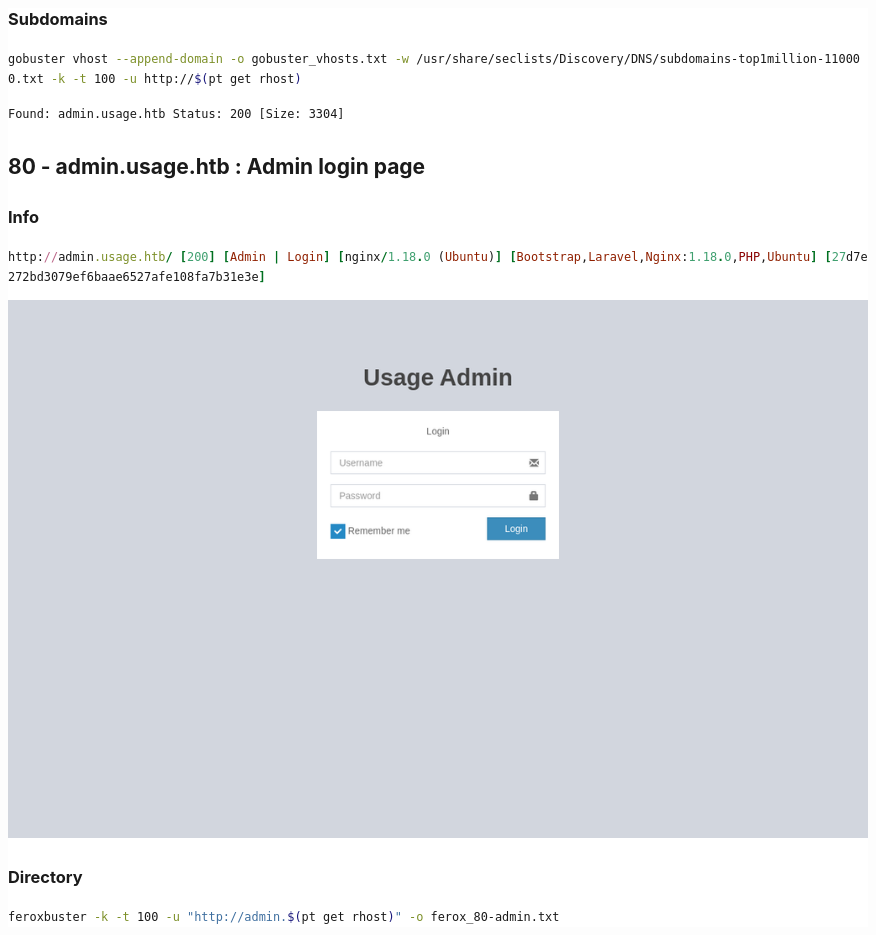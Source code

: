 ### Subdomains

```bash
gobuster vhost --append-domain -o gobuster_vhosts.txt -w /usr/share/seclists/Discovery/DNS/subdomains-top1million-110000.txt -k -t 100 -u http://$(pt get rhost)
```

```bash
Found: admin.usage.htb Status: 200 [Size: 3304]
```

## 80 - admin.usage.htb : Admin login page


### Info

```ruby
http://admin.usage.htb/ [200] [Admin | Login] [nginx/1.18.0 (Ubuntu)] [Bootstrap,Laravel,Nginx:1.18.0,PHP,Ubuntu] [27d7e272bd3079ef6baae6527afe108fa7b31e3e]
```

![](/assets/obsidian/4173a4d2c83d96f7575d4c76a595bdf1.png)

### Directory

```bash
feroxbuster -k -t 100 -u "http://admin.$(pt get rhost)" -o ferox_80-admin.txt
```
